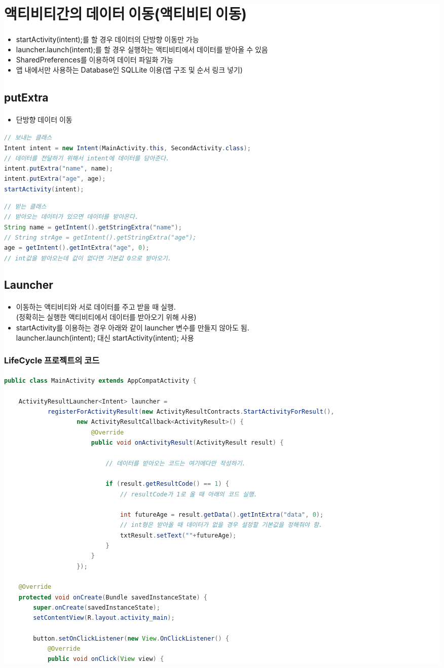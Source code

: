 # 액티비티간의 데이터 이동(액티비티 이동)
- startActivity(intent);를 할 경우 데이터의 단방향 이동만 가능
- launcher.launch(intent);를 할 경우 실행하는 액티비티에서 데이터를 받아올 수 있음
- SharedPreferences를 이용하여 데이터 파일화 가능
- 앱 내에서만 사용하는 Database인 SQLLite 이용(앱 구조 및 순서 링크 넣기)

## putExtra
- 단방향 데이터 이동
```java
// 보내는 클래스
Intent intent = new Intent(MainActivity.this, SecondActivity.class);
// 데이터를 전달하기 위해서 intent에 데이터를 담아준다.
intent.putExtra("name", name);
intent.putExtra("age", age);
startActivity(intent);
```
  
```java
// 받는 클래스
// 받아오는 데이터가 있으면 데이터를 받아온다.
String name = getIntent().getStringExtra("name");
// String strAge = getIntent().getStringExtra("age");
age = getIntent().getIntExtra("age", 0);
// int값을 받아오는데 값이 없다면 기본값 0으로 받아오기.
```


## Launcher
- 이동하는 액티비티와 서로 데이터를 주고 받을 때 실행.  
(정확히는 실행한 액티비티에서 데이터를 받아오기 위해 사용)
- startActivity를 이용하는 경우 아래와 같이 launcher 변수를 만들지 않아도 됨.  
launcher.launch(intent); 대신 startActivity(intent); 사용
### LifeCycle 프로젝트의 코드
```java
public class MainActivity extends AppCompatActivity {

    ActivityResultLauncher<Intent> launcher =
            registerForActivityResult(new ActivityResultContracts.StartActivityForResult(),
                    new ActivityResultCallback<ActivityResult>() {
                        @Override
                        public void onActivityResult(ActivityResult result) {

                            // 데이터를 받아오는 코드는 여기에다만 작성하기.

                            if (result.getResultCode() == 1) {
                                // resultCode가 1로 올 때 아래의 코드 실행.

                                int futureAge = result.getData().getIntExtra("data", 0);
                                // int형은 받아올 때 데이터가 없을 경우 설정할 기본값을 정해줘야 함.
                                txtResult.setText(""+futureAge);
                            }
                        }
                    });

    @Override
    protected void onCreate(Bundle savedInstanceState) {
        super.onCreate(savedInstanceState);
        setContentView(R.layout.activity_main);

        button.setOnClickListener(new View.OnClickListener() {
            @Override
            public void onClick(View view) {
```